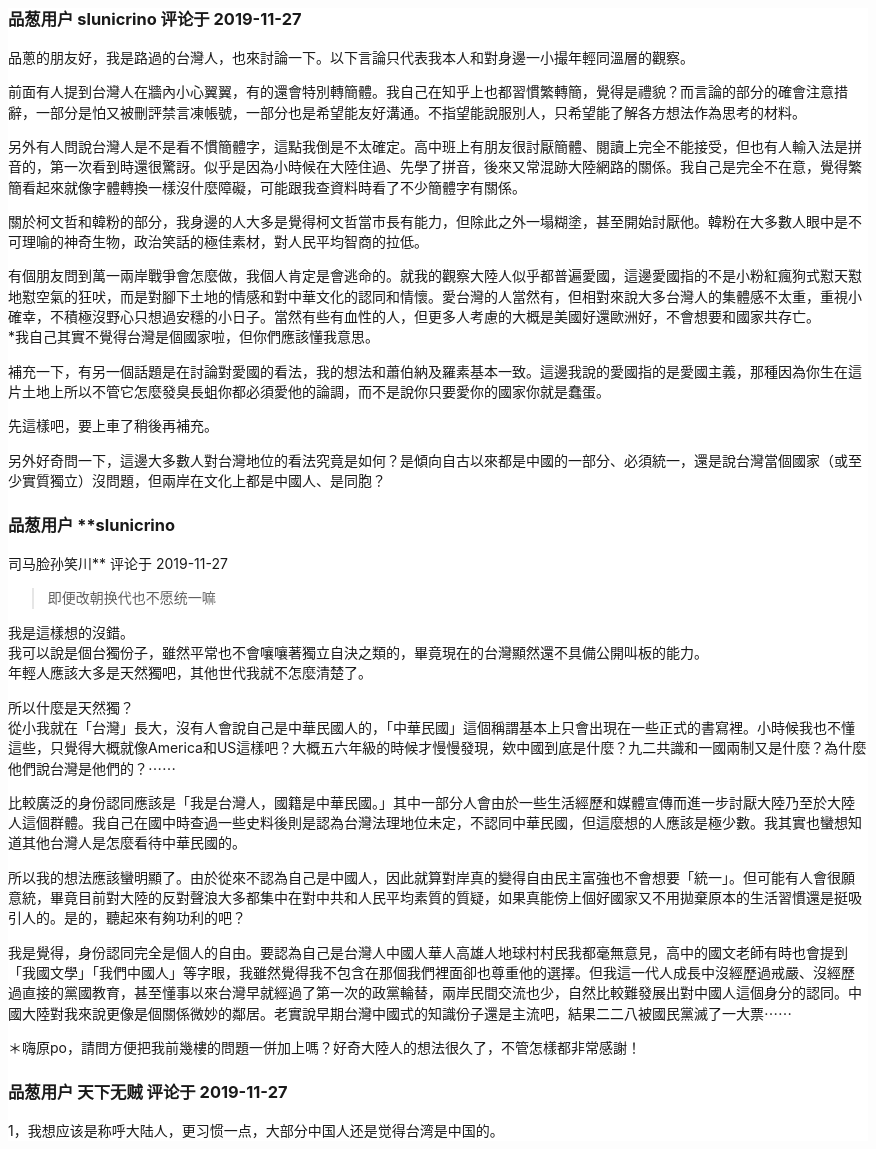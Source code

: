 

            
### 品葱用户 **slunicrino** 评论于 2019-11-27
        
品蔥的朋友好，我是路過的台灣人，也來討論一下。以下言論只代表我本人和對身邊一小撮年輕同溫層的觀察。  
  
前面有人提到台灣人在牆內小心翼翼，有的還會特別轉簡體。我自己在知乎上也都習慣繁轉簡，覺得是禮貌？而言論的部分的確會注意措辭，一部分是怕又被刪評禁言凍帳號，一部分也是希望能友好溝通。不指望能說服別人，只希望能了解各方想法作為思考的材料。  
  
另外有人問說台灣人是不是看不慣簡體字，這點我倒是不太確定。高中班上有朋友很討厭簡體、閱讀上完全不能接受，但也有人輸入法是拼音的，第一次看到時還很驚訝。似乎是因為小時候在大陸住過、先學了拼音，後來又常混跡大陸網路的關係。我自己是完全不在意，覺得繁簡看起來就像字體轉換一樣沒什麼障礙，可能跟我查資料時看了不少簡體字有關係。  
  
關於柯文哲和韓粉的部分，我身邊的人大多是覺得柯文哲當市長有能力，但除此之外一塌糊塗，甚至開始討厭他。韓粉在大多數人眼中是不可理喻的神奇生物，政治笑話的極佳素材，對人民平均智商的拉低。  
  
有個朋友問到萬一兩岸戰爭會怎麼做，我個人肯定是會逃命的。就我的觀察大陸人似乎都普遍愛國，這邊愛國指的不是小粉紅瘋狗式懟天懟地懟空氣的狂吠，而是對腳下土地的情感和對中華文化的認同和情懷。愛台灣的人當然有，但相對來說大多台灣人的集體感不太重，重視小確幸，不積極沒野心只想過安穩的小日子。當然有些有血性的人，但更多人考慮的大概是美國好還歐洲好，不會想要和國家共存亡。  
\*我自己其實不覺得台灣是個國家啦，但你們應該懂我意思。  
  
補充一下，有另一個話題是在討論對愛國的看法，我的想法和蕭伯納及羅素基本一致。這邊我說的愛國指的是愛國主義，那種因為你生在這片土地上所以不管它怎麼發臭長蛆你都必須愛他的論調，而不是說你只要愛你的國家你就是蠢蛋。  
  
先這樣吧，要上車了稍後再補充。  
  
另外好奇問一下，這邊大多數人對台灣地位的看法究竟是如何？是傾向自古以來都是中國的一部分、必須統一，還是說台灣當個國家（或至少實質獨立）沒問題，但兩岸在文化上都是中國人、是同胞？
        


            
### 品葱用户 **slunicrino 
司马脸孙笑川** 评论于 2019-11-27
        
> 即便改朝换代也不愿统一嘛

  
我是這樣想的沒錯。  
我可以說是個台獨份子，雖然平常也不會嚷嚷著獨立自決之類的，畢竟現在的台灣顯然還不具備公開叫板的能力。  
年輕人應該大多是天然獨吧，其他世代我就不怎麼清楚了。  
  
所以什麼是天然獨？  
從小我就在「台灣」長大，沒有人會說自己是中華民國人的，「中華民國」這個稱謂基本上只會出現在一些正式的書寫裡。小時候我也不懂這些，只覺得大概就像America和US這樣吧？大概五六年級的時候才慢慢發現，欸中國到底是什麼？九二共識和一國兩制又是什麼？為什麼他們說台灣是他們的？⋯⋯  
  
比較廣泛的身份認同應該是「我是台灣人，國籍是中華民國。」其中一部分人會由於一些生活經歷和媒體宣傳而進一步討厭大陸乃至於大陸人這個群體。我自己在國中時查過一些史料後則是認為台灣法理地位未定，不認同中華民國，但這麼想的人應該是極少數。我其實也蠻想知道其他台灣人是怎麼看待中華民國的。  
  
所以我的想法應該蠻明顯了。由於從來不認為自己是中國人，因此就算對岸真的變得自由民主富強也不會想要「統一」。但可能有人會很願意統，畢竟目前對大陸的反對聲浪大多都集中在對中共和人民平均素質的質疑，如果真能傍上個好國家又不用拋棄原本的生活習慣還是挺吸引人的。是的，聽起來有夠功利的吧？  
  
我是覺得，身份認同完全是個人的自由。要認為自己是台灣人中國人華人高雄人地球村村民我都毫無意見，高中的國文老師有時也會提到「我國文學」「我們中國人」等字眼，我雖然覺得我不包含在那個我們裡面卻也尊重他的選擇。但我這一代人成長中沒經歷過戒嚴、沒經歷過直接的黨國教育，甚至懂事以來台灣早就經過了第一次的政黨輪替，兩岸民間交流也少，自然比較難發展出對中國人這個身分的認同。中國大陸對我來說更像是個關係微妙的鄰居。老實說早期台灣中國式的知識份子還是主流吧，結果二二八被國民黨滅了一大票⋯⋯  
  
＊嗨原po，請問方便把我前幾樓的問題一併加上嗎？好奇大陸人的想法很久了，不管怎樣都非常感謝！
        


            
### 品葱用户 **天下无贼** 评论于 2019-11-27
        
1，我想应该是称呼大陆人，更习惯一点，大部分中国人还是觉得台湾是中国的。  
  